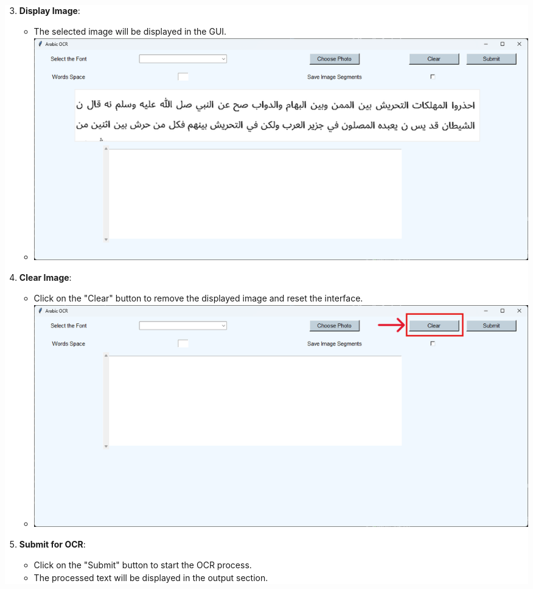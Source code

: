 3. **Display Image**:
   - The selected image will be displayed in the GUI.
   - ![Display Image](./Figures/3Display%20Image.png)

4. **Clear Image**:
   - Click on the "Clear" button to remove the displayed image and reset the interface.
   - ![Clear Image](./Figures/4Clear%20Image.png)

5. **Submit for OCR**:
   - Click on the "Submit" button to start the OCR process.
   - The processed text will be displayed in the output section.